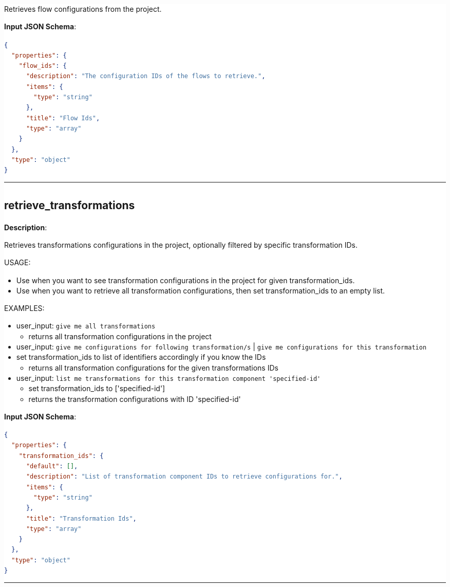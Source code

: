 Retrieves flow configurations from the project.


**Input JSON Schema**:
```json
{
  "properties": {
    "flow_ids": {
      "description": "The configuration IDs of the flows to retrieve.",
      "items": {
        "type": "string"
      },
      "title": "Flow Ids",
      "type": "array"
    }
  },
  "type": "object"
}
```

---
<a name="retrieve_transformations"></a>
## retrieve_transformations
**Description**:

Retrieves transformations configurations in the project, optionally filtered by specific transformation IDs.

USAGE:
- Use when you want to see transformation configurations in the project for given transformation_ids.
- Use when you want to retrieve all transformation configurations, then set transformation_ids to an empty list.

EXAMPLES:
- user_input: `give me all transformations`
    - returns all transformation configurations in the project
- user_input: `give me configurations for following transformation/s` | `give me configurations for
  this transformation`
- set transformation_ids to list of identifiers accordingly if you know the IDs
    - returns all transformation configurations for the given transformations IDs
- user_input: `list me transformations for this transformation component 'specified-id'`
    - set transformation_ids to ['specified-id']
    - returns the transformation configurations with ID 'specified-id'


**Input JSON Schema**:
```json
{
  "properties": {
    "transformation_ids": {
      "default": [],
      "description": "List of transformation component IDs to retrieve configurations for.",
      "items": {
        "type": "string"
      },
      "title": "Transformation Ids",
      "type": "array"
    }
  },
  "type": "object"
}
```

---